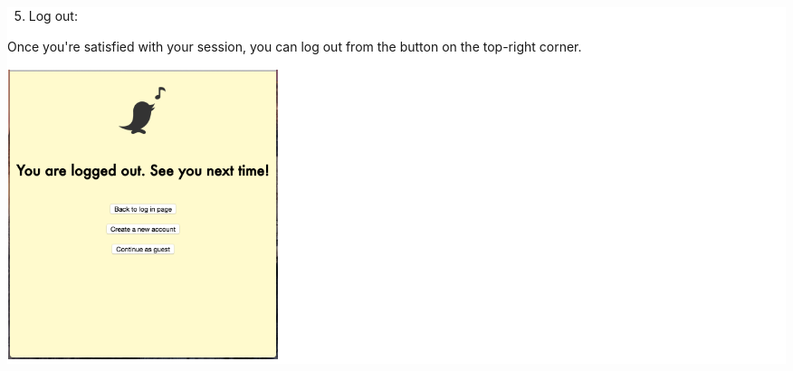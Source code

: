 5. Log out:

  Once you're satisfied with your session, you can log out from the button on the top-right corner.

  <img src="./app/public/5_logout.png" width="300" height="320">
